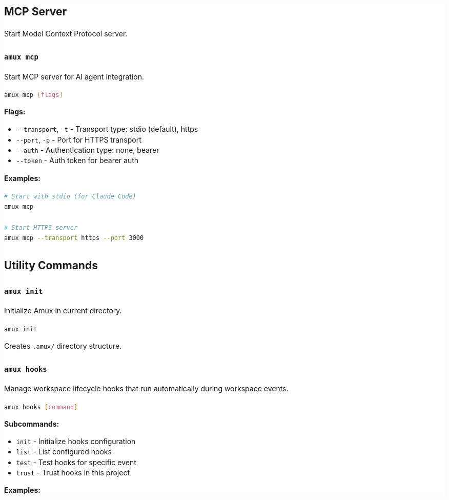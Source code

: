 ## MCP Server

Start Model Context Protocol server.

### `amux mcp`

Start MCP server for AI agent integration.

```bash
amux mcp [flags]
```

**Flags:**

- `--transport`, `-t` - Transport type: stdio (default), https
- `--port`, `-p` - Port for HTTPS transport
- `--auth` - Authentication type: none, bearer
- `--token` - Auth token for bearer auth

**Examples:**

```bash
# Start with stdio (for Claude Code)
amux mcp

# Start HTTPS server
amux mcp --transport https --port 3000
```

## Utility Commands

### `amux init`

Initialize Amux in current directory.

```bash
amux init
```

Creates `.amux/` directory structure.

### `amux hooks`

Manage workspace lifecycle hooks that run automatically during workspace events.

```bash
amux hooks [command]
```

**Subcommands:**

- `init` - Initialize hooks configuration
- `list` - List configured hooks
- `test` - Test hooks for specific event
- `trust` - Trust hooks in this project

**Examples:**
